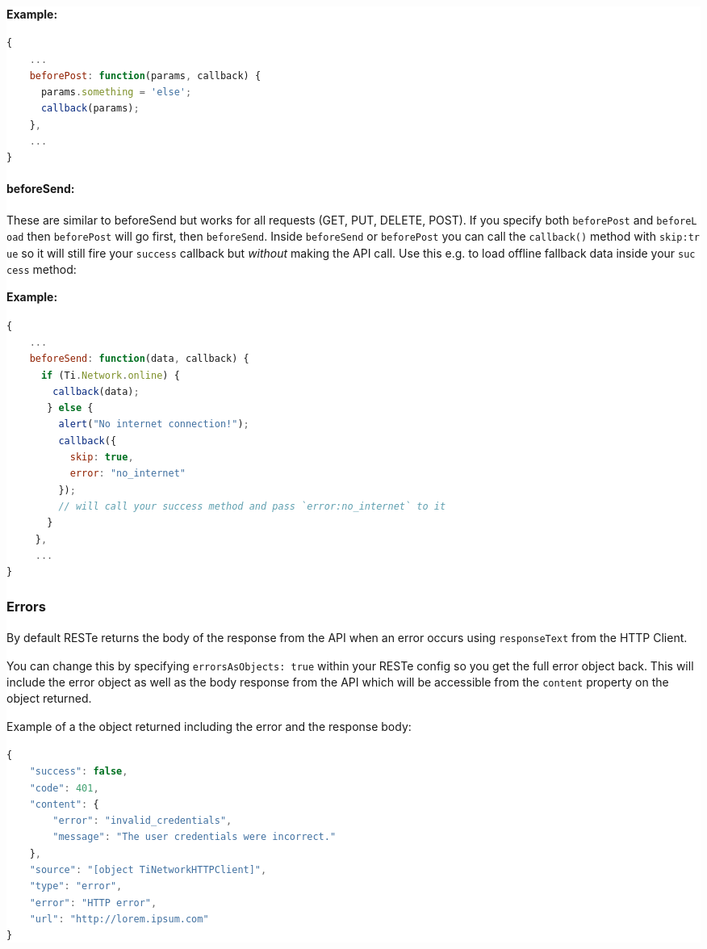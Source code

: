 **Example:**
```javascript
{
    ...
    beforePost: function(params, callback) {
      params.something = 'else';
      callback(params);
    },
    ...
}
```

#### beforeSend:

These are similar to beforeSend but works for all requests (GET, PUT, DELETE, POST). If you specify both `beforePost` and `beforeLoad` then `beforePost` will go first, then `beforeSend`. Inside `beforeSend` or `beforePost` you can call the `callback()` method with `skip:true` so it will still fire your `success` callback but _without_ making the API call. Use this e.g. to load offline fallback data inside your `success` method:

**Example:**
```javascript
{
    ...
    beforeSend: function(data, callback) {
      if (Ti.Network.online) {
        callback(data);
       } else {
         alert("No internet connection!");
         callback({
           skip: true,
           error: "no_internet"
         });
         // will call your success method and pass `error:no_internet` to it
       }
     },
     ...
}
```
### Errors

By default RESTe returns the body of the response from the API when an error occurs using `responseText` from the HTTP Client.

You can change this by specifying `errorsAsObjects: true` within your RESTe config so you get the full error object back. This will include the error object as well as the body response from the API which will be accessible from the `content` property on the object returned.

Example of a the object returned including the error and the response body:
```javascript
{
    "success": false,
    "code": 401,
    "content": {
        "error": "invalid_credentials",
        "message": "The user credentials were incorrect."
    },
    "source": "[object TiNetworkHTTPClient]",
    "type": "error",
    "error": "HTTP error",
    "url": "http://lorem.ipsum.com"
}
```
